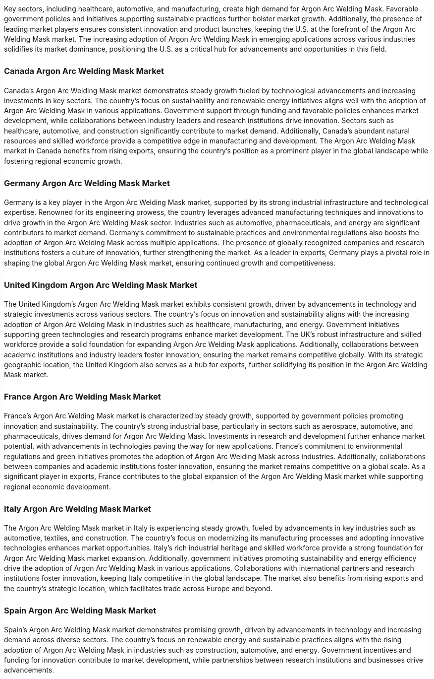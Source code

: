 Key sectors, including healthcare, automotive, and manufacturing, create high demand for Argon Arc Welding Mask. Favorable government policies and initiatives supporting sustainable practices further bolster market growth. Additionally, the presence of leading market players ensures consistent innovation and product launches, keeping the U.S. at the forefront of the Argon Arc Welding Mask market. The increasing adoption of Argon Arc Welding Mask in emerging applications across various industries solidifies its market dominance, positioning the U.S. as a critical hub for advancements and opportunities in this field.</p><h3>Canada Argon Arc Welding Mask Market</h3><p>Canada&rsquo;s Argon Arc Welding Mask market demonstrates steady growth fueled by technological advancements and increasing investments in key sectors. The country&rsquo;s focus on sustainability and renewable energy initiatives aligns well with the adoption of Argon Arc Welding Mask in various applications. Government support through funding and favorable policies enhances market development, while collaborations between industry leaders and research institutions drive innovation. Sectors such as healthcare, automotive, and construction significantly contribute to market demand. Additionally, Canada&rsquo;s abundant natural resources and skilled workforce provide a competitive edge in manufacturing and development. The Argon Arc Welding Mask market in Canada benefits from rising exports, ensuring the country&rsquo;s position as a prominent player in the global landscape while fostering regional economic growth.</p><h3>Germany Argon Arc Welding Mask Market</h3><p>Germany is a key player in the Argon Arc Welding Mask market, supported by its strong industrial infrastructure and technological expertise. Renowned for its engineering prowess, the country leverages advanced manufacturing techniques and innovations to drive growth in the Argon Arc Welding Mask sector. Industries such as automotive, pharmaceuticals, and energy are significant contributors to market demand. Germany&rsquo;s commitment to sustainable practices and environmental regulations also boosts the adoption of Argon Arc Welding Mask across multiple applications. The presence of globally recognized companies and research institutions fosters a culture of innovation, further strengthening the market. As a leader in exports, Germany plays a pivotal role in shaping the global Argon Arc Welding Mask market, ensuring continued growth and competitiveness.</p><h3>United Kingdom Argon Arc Welding Mask Market</h3><p>The United Kingdom&rsquo;s Argon Arc Welding Mask market exhibits consistent growth, driven by advancements in technology and strategic investments across various sectors. The country&rsquo;s focus on innovation and sustainability aligns with the increasing adoption of Argon Arc Welding Mask in industries such as healthcare, manufacturing, and energy. Government initiatives supporting green technologies and research programs enhance market development. The UK&rsquo;s robust infrastructure and skilled workforce provide a solid foundation for expanding Argon Arc Welding Mask applications. Additionally, collaborations between academic institutions and industry leaders foster innovation, ensuring the market remains competitive globally. With its strategic geographic location, the United Kingdom also serves as a hub for exports, further solidifying its position in the Argon Arc Welding Mask market.</p><h3>France Argon Arc Welding Mask Market</h3><p>France&rsquo;s Argon Arc Welding Mask market is characterized by steady growth, supported by government policies promoting innovation and sustainability. The country&rsquo;s strong industrial base, particularly in sectors such as aerospace, automotive, and pharmaceuticals, drives demand for Argon Arc Welding Mask. Investments in research and development further enhance market potential, with advancements in technologies paving the way for new applications. France&rsquo;s commitment to environmental regulations and green initiatives promotes the adoption of Argon Arc Welding Mask across industries. Additionally, collaborations between companies and academic institutions foster innovation, ensuring the market remains competitive on a global scale. As a significant player in exports, France contributes to the global expansion of the Argon Arc Welding Mask market while supporting regional economic development.</p><h3>Italy Argon Arc Welding Mask Market</h3><p>The Argon Arc Welding Mask market in Italy is experiencing steady growth, fueled by advancements in key industries such as automotive, textiles, and construction. The country&rsquo;s focus on modernizing its manufacturing processes and adopting innovative technologies enhances market opportunities. Italy&rsquo;s rich industrial heritage and skilled workforce provide a strong foundation for Argon Arc Welding Mask market expansion. Additionally, government initiatives promoting sustainability and energy efficiency drive the adoption of Argon Arc Welding Mask in various applications. Collaborations with international partners and research institutions foster innovation, keeping Italy competitive in the global landscape. The market also benefits from rising exports and the country&rsquo;s strategic location, which facilitates trade across Europe and beyond.</p><h3>Spain Argon Arc Welding Mask Market</h3><p>Spain&rsquo;s Argon Arc Welding Mask market demonstrates promising growth, driven by advancements in technology and increasing demand across diverse sectors. The country&rsquo;s focus on renewable energy and sustainable practices aligns with the rising adoption of Argon Arc Welding Mask in industries such as construction, automotive, and energy. Government incentives and funding for innovation contribute to market development, while partnerships between research institutions and businesses drive advancements.